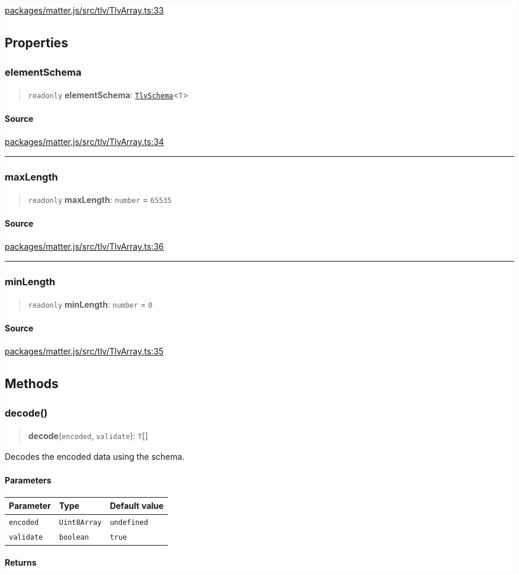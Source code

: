 [packages/matter.js/src/tlv/TlvArray.ts:33](https://github.com/project-chip/matter.js/blob/7a8cbb56b87d4ccf34bec5a9a95ab40a1711324f/packages/matter.js/src/tlv/TlvArray.ts#L33)

## Properties

### elementSchema

> `readonly` **elementSchema**: [`TlvSchema`](TlvSchema.md)\<`T`\>

#### Source

[packages/matter.js/src/tlv/TlvArray.ts:34](https://github.com/project-chip/matter.js/blob/7a8cbb56b87d4ccf34bec5a9a95ab40a1711324f/packages/matter.js/src/tlv/TlvArray.ts#L34)

***

### maxLength

> `readonly` **maxLength**: `number` = `65535`

#### Source

[packages/matter.js/src/tlv/TlvArray.ts:36](https://github.com/project-chip/matter.js/blob/7a8cbb56b87d4ccf34bec5a9a95ab40a1711324f/packages/matter.js/src/tlv/TlvArray.ts#L36)

***

### minLength

> `readonly` **minLength**: `number` = `0`

#### Source

[packages/matter.js/src/tlv/TlvArray.ts:35](https://github.com/project-chip/matter.js/blob/7a8cbb56b87d4ccf34bec5a9a95ab40a1711324f/packages/matter.js/src/tlv/TlvArray.ts#L35)

## Methods

### decode()

> **decode**(`encoded`, `validate`): `T`[]

Decodes the encoded data using the schema.

#### Parameters

| Parameter | Type | Default value |
| :------ | :------ | :------ |
| `encoded` | `Uint8Array` | `undefined` |
| `validate` | `boolean` | `true` |

#### Returns
